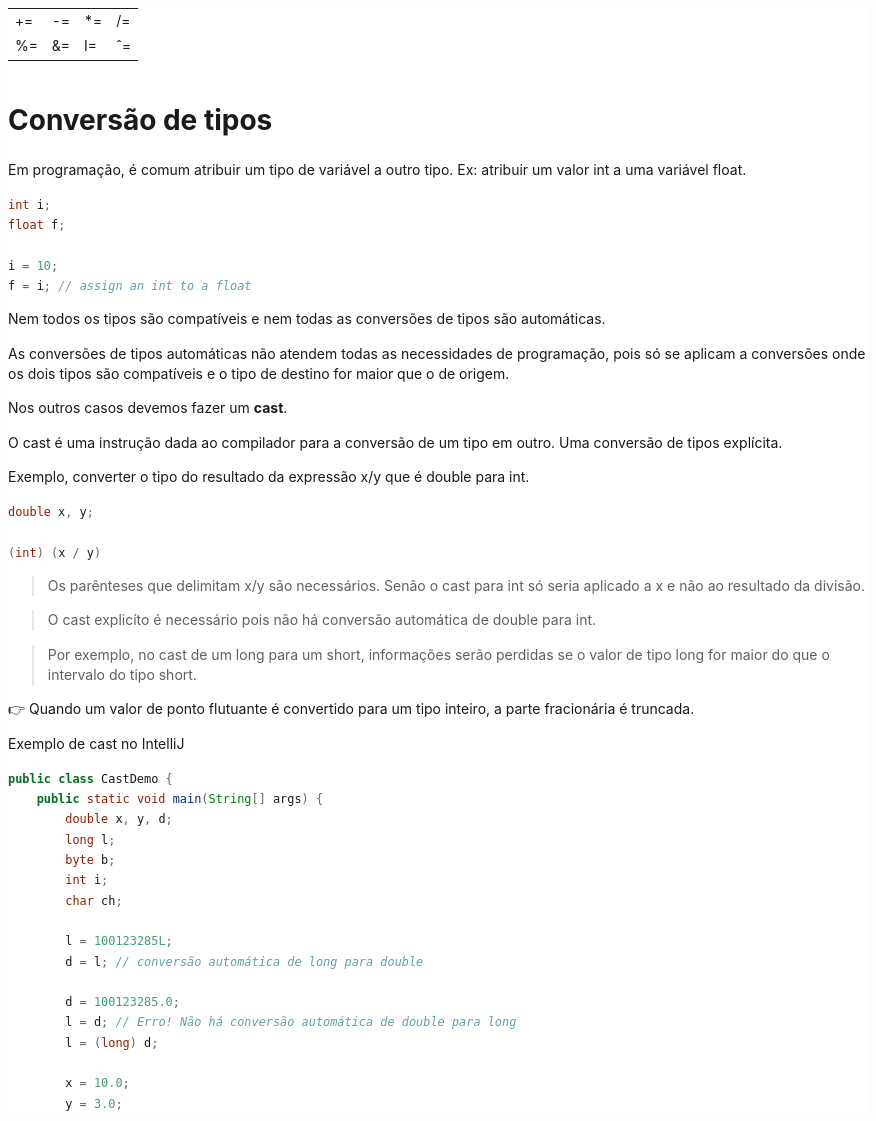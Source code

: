 |||||
| - | - | - | - |
| += | -= | *= | /= |
| %= | &= | I= | ˆ= |

# Conversão de tipos

Em programação, é comum atribuir um tipo de variável a outro tipo. Ex: atribuir um valor int a uma variável float.

```java
int i;
float f;

i = 10;
f = i; // assign an int to a float
```
Nem todos os tipos são compatíveis e nem todas as conversões de tipos são automáticas.

As conversões de tipos automáticas não atendem todas as necessidades de programação, pois só se aplicam a conversões onde os dois tipos são compatíveis e o tipo de destino for maior que o de origem.

Nos outros casos devemos fazer um **cast**.

O cast é uma instrução dada ao compilador para a conversão de um tipo em outro. Uma conversão de tipos explícita.

Exemplo, converter o tipo do resultado da expressão x/y que é double para int.

```java
double x, y;

(int) (x / y) 
```
>Os parênteses que delimitam x/y são necessários. Senão o cast para int só seria aplicado a x e não ao resultado da divisão.

>O cast explicíto é necessário pois não há conversão automática de double para int.

>Por exemplo, no cast de um long para um short, informações serão perdidas se o valor de tipo long for maior do que o intervalo do tipo short.

:point_right: Quando um valor de ponto flutuante é convertido para um tipo inteiro, a parte fracionária é truncada.

Exemplo de cast no IntelliJ

```java
public class CastDemo {
    public static void main(String[] args) {
        double x, y, d;
        long l;
        byte b;
        int i;
        char ch;

        l = 100123285L;
        d = l; // conversão automática de long para double

        d = 100123285.0;
        l = d; // Erro! Não há conversão automática de double para long
        l = (long) d;

        x = 10.0;
        y = 3.0;

```